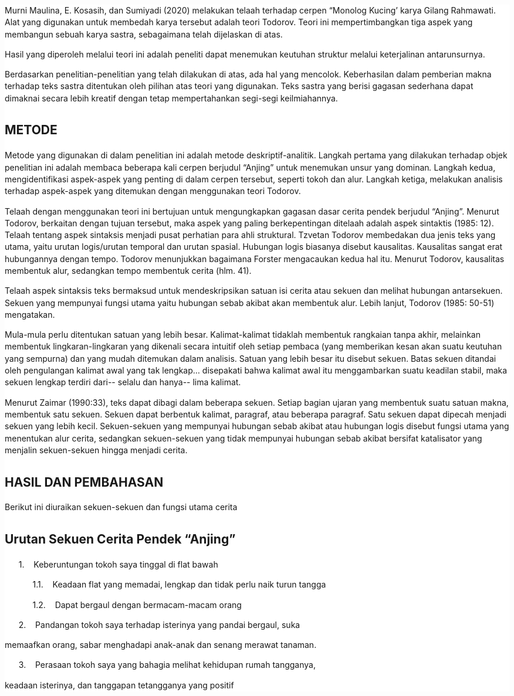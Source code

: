 <p><span class="font2">Murni Maulina, E. Kosasih, dan Sumiyadi (2020) melakukan telaah terhadap cerpen “Monolog Kucing’ karya Gilang Rahmawati. Alat yang digunakan untuk membedah karya tersebut adalah teori Todorov. Teori ini mempertimbangkan tiga aspek yang membangun sebuah karya sastra, sebagaimana telah dijelaskan di atas.</span></p>
<p><span class="font2">Hasil yang diperoleh melalui teori ini adalah peneliti dapat menemukan keutuhan struktur melalui keterjalinan antarunsurnya.</span></p>
<p><span class="font2">Berdasarkan penelitian-penelitian yang telah dilakukan di atas, ada hal yang mencolok. Keberhasilan dalam pemberian makna terhadap teks sastra ditentukan oleh pilihan atas teori yang digunakan. Teks sastra yang berisi gagasan sederhana dapat dimaknai secara lebih kreatif dengan tetap mempertahankan segi-segi keilmiahannya.</span></p>
<h2><a name="bookmark8"></a><span class="font2" style="font-weight:bold;"><a name="bookmark9"></a>METODE</span></h2>
<p><span class="font2">Metode yang digunakan di dalam penelitian ini adalah metode deskriptif-analitik. Langkah pertama yang dilakukan terhadap objek penelitian ini adalah membaca beberapa kali cerpen berjudul “Anjing” untuk menemukan unsur yang dominan</span><span class="font2" style="font-style:italic;">.</span><span class="font2"> Langkah kedua, mengidentifikasi aspek-aspek yang penting di dalam cerpen tersebut, seperti tokoh dan alur. Langkah ketiga, melakukan analisis terhadap aspek-aspek yang ditemukan dengan menggunakan teori Todorov.</span></p>
<p><span class="font2">Telaah dengan menggunakan teori ini bertujuan untuk mengungkapkan gagasan dasar cerita pendek berjudul “Anjing”. Menurut Todorov, berkaitan dengan tujuan tersebut, maka aspek yang paling berkepentingan ditelaah adalah aspek sintaktis (1985: 12). Telaah tentang aspek sintaksis menjadi pusat perhatian para ahli struktural. Tzvetan Todorov membedakan dua jenis teks yang utama, yaitu urutan logis/urutan temporal dan urutan spasial. Hubungan logis biasanya disebut kausalitas. Kausalitas sangat erat hubungannya dengan tempo. Todorov menunjukkan bagaimana Forster mengacaukan kedua hal itu. Menurut Todorov, kausalitas membentuk alur, sedangkan tempo membentuk cerita (hlm. 41).</span></p>
<p><span class="font2">Telaah aspek sintaksis teks bermaksud untuk mendeskripsikan satuan isi cerita atau sekuen dan melihat hubungan antarsekuen. Sekuen yang mempunyai fungsi utama yaitu hubungan sebab akibat akan membentuk alur. Lebih lanjut, Todorov (1985: 50-51) mengatakan.</span></p>
<p><span class="font2">Mula-mula perlu ditentukan satuan yang lebih besar. Kalimat-kalimat tidaklah membentuk rangkaian tanpa akhir, melainkan membentuk lingkaran-lingkaran yang dikenali secara intuitif oleh setiap pembaca (yang memberikan kesan akan suatu keutuhan yang sempurna) dan yang mudah ditemukan dalam analisis. Satuan yang lebih besar itu disebut sekuen. Batas sekuen ditandai oleh pengulangan kalimat awal yang tak lengkap… disepakati bahwa kalimat awal itu menggambarkan suatu keadilan stabil, maka sekuen lengkap terdiri dari-- selalu dan hanya-- lima kalimat.</span></p>
<p><span class="font2">Menurut Zaimar (1990:33), teks dapat dibagi dalam beberapa sekuen. Setiap bagian ujaran yang membentuk suatu satuan makna, membentuk satu sekuen. Sekuen dapat berbentuk kalimat, paragraf, atau beberapa paragraf. Satu sekuen dapat dipecah menjadi sekuen yang lebih kecil. Sekuen-sekuen yang mempunyai hubungan sebab akibat atau hubungan logis disebut fungsi utama yang menentukan alur cerita, sedangkan sekuen-sekuen yang tidak mempunyai hubungan sebab akibat bersifat katalisator yang menjalin sekuen-sekuen hingga menjadi cerita.</span></p>
<h2><a name="bookmark10"></a><span class="font2" style="font-weight:bold;"><a name="bookmark11"></a>HASIL DAN PEMBAHASAN</span></h2>
<p><span class="font2">Berikut ini diuraikan sekuen-sekuen dan fungsi utama cerita</span></p>
<h2><a name="bookmark12"></a><span class="font2" style="font-weight:bold;"><a name="bookmark13"></a>Urutan Sekuen Cerita Pendek “Anjing”</span></h2>
<ul style="list-style:none;"><li>
<p><span class="font2">1. &nbsp;&nbsp;&nbsp;Keberuntungan tokoh saya tinggal di flat bawah</span></p>
<ul style="list-style:none;">
<li>
<p><span class="font2">1.1. &nbsp;&nbsp;&nbsp;Keadaan flat yang memadai, lengkap dan tidak perlu naik turun tangga</span></p></li>
<li>
<p><span class="font2">1.2. &nbsp;&nbsp;&nbsp;Dapat bergaul dengan bermacam-macam orang</span></p></li></ul></li><li>
<p><span class="font2">2. &nbsp;&nbsp;&nbsp;Pandangan tokoh saya terhadap isterinya yang pandai bergaul, suka</span></p></li></ul>
<p><span class="font2">memaafkan orang, sabar menghadapi anak-anak dan senang merawat tanaman.</span></p>
<ul style="list-style:none;"><li>
<p><span class="font2">3. &nbsp;&nbsp;&nbsp;Perasaan tokoh saya yang bahagia melihat kehidupan rumah tangganya,</span></p></li></ul>
<p><span class="font2">keadaan isterinya, dan tanggapan tetangganya yang positif</span></p>